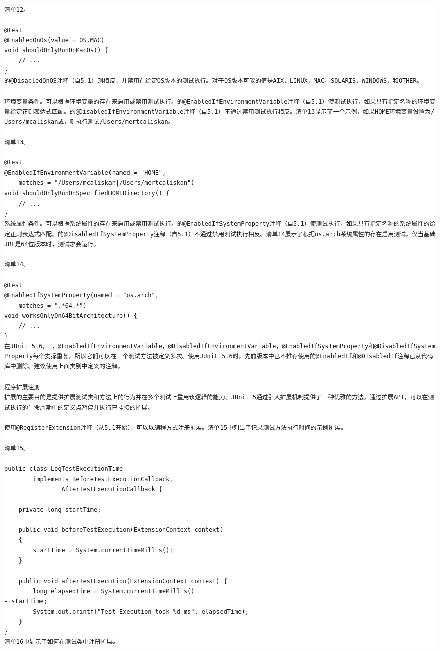     清单12。

    @Test
    @EnabledOnOs(value = OS.MAC)
    void shouldOnlyRunOnMacOs() {
        // ...
    }
    的@DisabledOnOS注释（自5.1）则相反，并禁用在给定OS版本的测试执行。对于OS版本可能的值是AIX，LINUX，MAC，SOLARIS，WINDOWS，和OTHER。

    环境变量条件。可以根据环境变量的存在来启用或禁用测试执行。的@EnabledIfEnvironmentVariable注释（自5.1）使测试执行，如果具有指定名称的环境变量给定正则表达式匹配。的@DisabledIfEnvironmentVariable注释（自5.1）不通过禁用测试执行相反。清单13显示了一个示例，如果HOME环境变量设置为/Users/mcaliskan或，则执行测试/Users/mertcaliskan。

    清单13。

    @Test
    @EnabledIfEnvironmentVariable(named = "HOME", 
        matches = "/Users/mcaliskan|/Users/mertcaliskan")
    void shouldOnlyRunOnSpecifiedHOMEDirectory() {
        // ...
    }
    系统属性条件。可以根据系统属性的存在来启用或禁用测试执行。的@EnabledIfSystemProperty注释（自5.1）使测试执行，如果具有指定名称的系统属性的给定正则表达式匹配。的@DisabledIfSystemProperty注释（自5.1）不通过禁用测试执行相反。清单14展示了根据os.arch系统属性的存在启用测试。仅当基础JRE是64位版本时，测试才会运行。

    清单14。

    @Test
    @EnabledIfSystemProperty(named = "os.arch", 
        matches = ".*64.*")
    void worksOnlyOn64BitArchitecture() {
        // ...
    }
    在JUnit 5.6， ，@EnabledIfEnvironmentVariable，@DisabledIfEnvironmentVariable，@EnabledIfSystemProperty和@DisabledIfSystemProperty每个支撑重复，所以它们可以在一个测试方法被定义多次。使用JUnit 5.6时，先前版本中已不推荐使用的@EnabledIf和@DisabledIf注释已从代码库中删除。建议使用上面类别中定义的注释。

    程序扩展注册
    扩展的主要目的是提供扩展测试类和方法上的行为并在多个测试上重用该逻辑的能力。JUnit 5通过引入扩展机制提供了一种优雅的方法。通过扩展API，可以在测试执行的生命周期中的定义点暂停并执行已挂接的扩展。

    使用@RegisterExtension注释（从5.1开始），可以以编程方式注册扩展。清单15中列出了记录测试方法执行时间的示例扩展。

    清单15。

    public class LogTestExecutionTime
            implements BeforeTestExecutionCallback,
                    AfterTestExecutionCallback {

        private long startTime;

        public void beforeTestExecution(ExtensionContext context) 
        {
            startTime = System.currentTimeMillis();
        }

        public void afterTestExecution(ExtensionContext context) {
            long elapsedTime = System.currentTimeMillis() 
    - startTime;
            System.out.printf("Test Execution took %d ms", elapsedTime);
        }
    }
    清单16中显示了如何在测试类中注册扩展。
